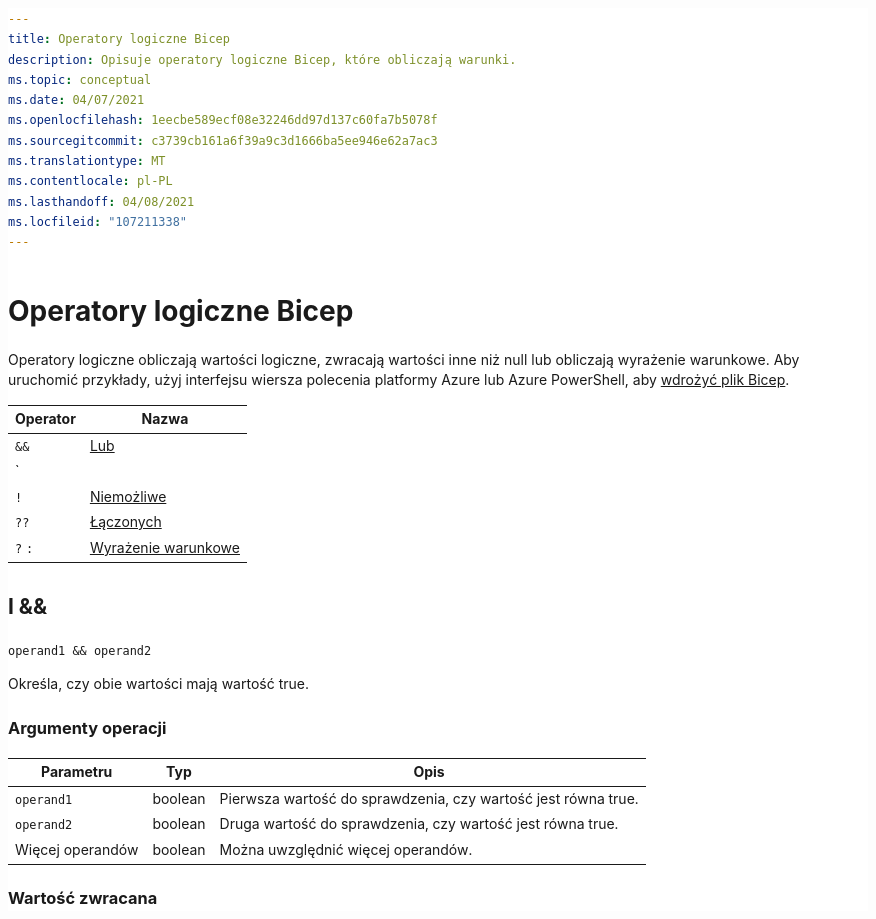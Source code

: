 ```yaml
---
title: Operatory logiczne Bicep
description: Opisuje operatory logiczne Bicep, które obliczają warunki.
ms.topic: conceptual
ms.date: 04/07/2021
ms.openlocfilehash: 1eecbe589ecf08e32246dd97d137c60fa7b5078f
ms.sourcegitcommit: c3739cb161a6f39a9c3d1666ba5ee946e62a7ac3
ms.translationtype: MT
ms.contentlocale: pl-PL
ms.lasthandoff: 04/08/2021
ms.locfileid: "107211338"
---
```

# <a name="bicep-logical-operators"></a>Operatory logiczne Bicep

Operatory logiczne obliczają wartości logiczne, zwracają wartości inne niż null lub obliczają wyrażenie warunkowe. Aby uruchomić przykłady, użyj interfejsu wiersza polecenia platformy Azure lub Azure PowerShell, aby [wdrożyć plik Bicep](bicep-tutorial-create-first-bicep.md#deploy-bicep-file).

| Operator | Nazwa |
| ---- | ---- |
| `&&` | [Lub](#and-) |
| `||` | [Lub](#or-) |
| `!` | [Niemożliwe](#not-) |
| `??` | [Łączonych](#coalesce-) |
| `?` `:` | [Wyrażenie warunkowe](#conditional-expression--) |

## <a name="and-"></a>I &&

`operand1 && operand2`

Określa, czy obie wartości mają wartość true.

### <a name="operands"></a>Argumenty operacji

| Parametru | Typ | Opis |
| ---- | ---- | ---- |
| `operand1` | boolean | Pierwsza wartość do sprawdzenia, czy wartość jest równa true. |
| `operand2` | boolean | Druga wartość do sprawdzenia, czy wartość jest równa true. |
| Więcej operandów | boolean | Można uwzględnić więcej operandów. |

### <a name="return-value"></a>Wartość zwracana
